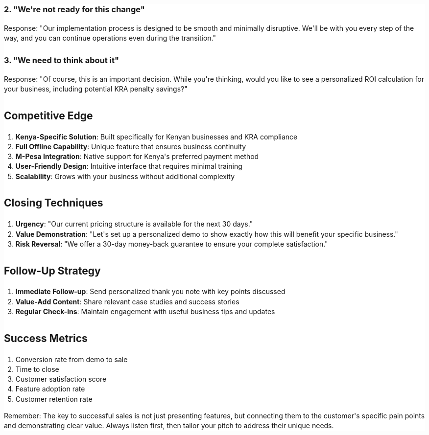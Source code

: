 ### 2. "We're not ready for this change"
Response: "Our implementation process is designed to be smooth and minimally disruptive. We'll be with you every step of the way, and you can continue operations even during the transition."

### 3. "We need to think about it"
Response: "Of course, this is an important decision. While you're thinking, would you like to see a personalized ROI calculation for your business, including potential KRA penalty savings?"

## Competitive Edge

1. **Kenya-Specific Solution**: Built specifically for Kenyan businesses and KRA compliance
2. **Full Offline Capability**: Unique feature that ensures business continuity
3. **M-Pesa Integration**: Native support for Kenya's preferred payment method
4. **User-Friendly Design**: Intuitive interface that requires minimal training
5. **Scalability**: Grows with your business without additional complexity

## Closing Techniques

1. **Urgency**: "Our current pricing structure is available for the next 30 days."
2. **Value Demonstration**: "Let's set up a personalized demo to show exactly how this will benefit your specific business."
3. **Risk Reversal**: "We offer a 30-day money-back guarantee to ensure your complete satisfaction."

## Follow-Up Strategy

1. **Immediate Follow-up**: Send personalized thank you note with key points discussed
2. **Value-Add Content**: Share relevant case studies and success stories
3. **Regular Check-ins**: Maintain engagement with useful business tips and updates

## Success Metrics

1. Conversion rate from demo to sale
2. Time to close
3. Customer satisfaction score
4. Feature adoption rate
5. Customer retention rate

Remember: The key to successful sales is not just presenting features, but connecting them to the customer's specific pain points and demonstrating clear value. Always listen first, then tailor your pitch to address their unique needs. 